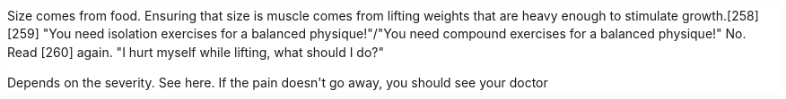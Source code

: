 Size comes from food. Ensuring that size is muscle comes from lifting weights that are heavy enough to stimulate growth.[258] [259]
"You need isolation exercises for a balanced physique!"/"You need compound exercises for a balanced physique!"
No. Read [260] again.
"I hurt myself while lifting, what should I do?"

Depends on the severity. See here. If the pain doesn't go away, you should see your doctor
